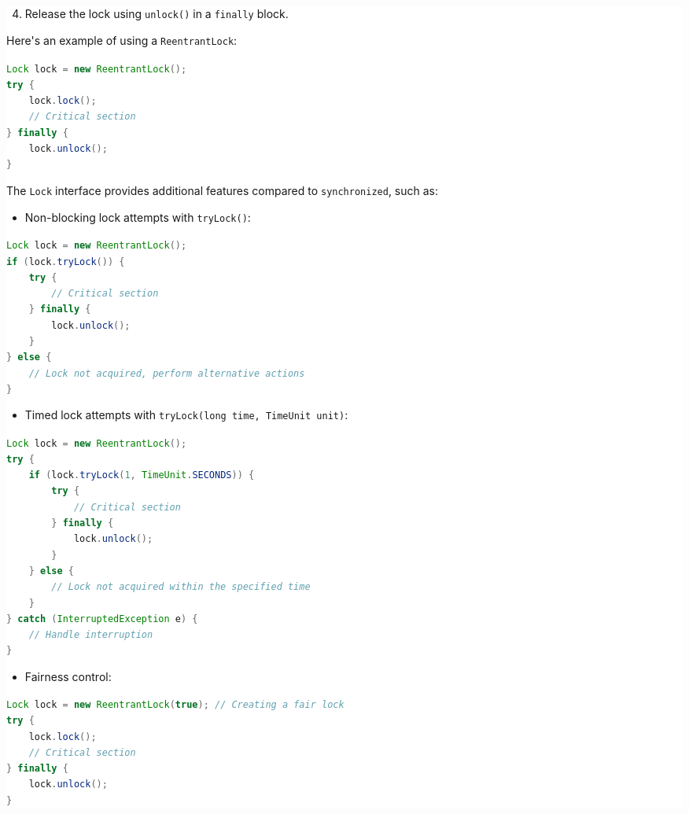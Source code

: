 4. Release the lock using `unlock()` in a `finally` block.

Here's an example of using a `ReentrantLock`:

```java
Lock lock = new ReentrantLock();
try {
    lock.lock();
    // Critical section
} finally {
    lock.unlock();
}
```

The `Lock` interface provides additional features compared to `synchronized`, such as:

- Non-blocking lock attempts with `tryLock()`:

```java
Lock lock = new ReentrantLock();
if (lock.tryLock()) {
    try {
        // Critical section
    } finally {
        lock.unlock();
    }
} else {
    // Lock not acquired, perform alternative actions
}
```

- Timed lock attempts with `tryLock(long time, TimeUnit unit)`:

```java
Lock lock = new ReentrantLock();
try {
    if (lock.tryLock(1, TimeUnit.SECONDS)) {
        try {
            // Critical section
        } finally {
            lock.unlock();
        }
    } else {
        // Lock not acquired within the specified time
    }
} catch (InterruptedException e) {
    // Handle interruption
}
```

- Fairness control:

```java
Lock lock = new ReentrantLock(true); // Creating a fair lock
try {
    lock.lock();
    // Critical section
} finally {
    lock.unlock();
}
```
